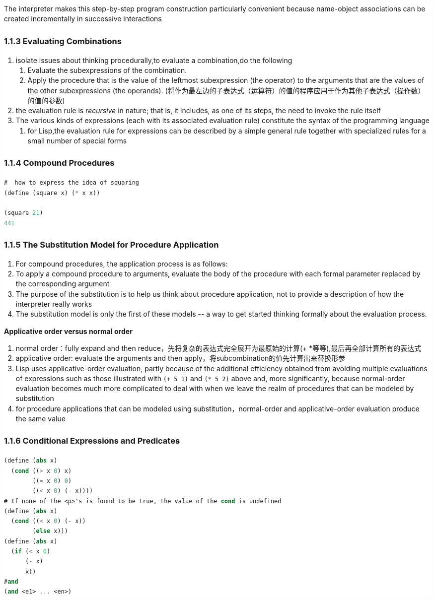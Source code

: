 The interpreter makes this step-by-step program construction particularly convenient because name-object associations can be created incrementally in successive interactions

### 1.1.3 Evaluating Combinations

1. isolate issues about thinking procedurally,to evaluate a combination,do the following
   1. Evaluate the subexpressions of the combination.
   2. Apply the procedure that is the value of the leftmost subexpression (the operator) to the arguments that are the values of the other subexpressions (the operands). (将作为最左边的子表达式（运算符）的值的程序应用于作为其他子表达式（操作数）的值的参数)
2. the evaluation rule is *recursive* in nature; that is, it includes, as one of its steps, the need to invoke the rule itself
3. The various kinds of expressions (each with its associated evaluation rule) constitute the syntax of the programming language
   1. for Lisp,the evaluation rule for expressions can be described by a simple general rule together with specialized rules for a small number of special forms

### 1.1.4 Compound Procedures

```scheme
#  how to express the idea of squaring
(define (square x) (* x x))

(square 21)
441

```

### 1.1.5 The Substitution Model for Procedure Application

1.  For compound procedures, the application process is as follows:
   1. To apply a compound procedure to arguments, evaluate the body of the procedure with each formal parameter replaced by the corresponding argument
2. The purpose of the substitution is to help us think about procedure application, not to provide a description of how the interpreter really works
3. The substitution model is only the first of these models -- a way to get started thinking formally about the evaluation process.

**Applicative order versus normal order**

1. normal order：fully expand and then reduce，先将复杂的表达式完全展开为最原始的计算(+ *等等),最后再全部计算所有的表达式
2. applicative order: evaluate the arguments and then apply，将subcombination的值先计算出来替换形参
3. Lisp uses applicative-order evaluation, partly because of the additional efficiency obtained from avoiding multiple evaluations of expressions such as those illustrated with `(+ 5 1)` and `(* 5 2)` above and, more significantly, because normal-order evaluation becomes much more complicated to deal with when we leave the realm of procedures that can be modeled by substitution
4. for procedure applications that can be modeled using substitution，normal-order and applicative-order evaluation produce the same value

### 1.1.6 Conditional Expressions and Predicates

```scheme
(define (abs x)
  (cond ((> x 0) x)
        ((= x 0) 0)
        ((< x 0) (- x))))
# If none of the <p>'s is found to be true, the value of the cond is undefined
(define (abs x)
  (cond ((< x 0) (- x))
        (else x)))
(define (abs x)
  (if (< x 0)
      (- x)
      x))
#and
(and <e1> ... <en>)
```